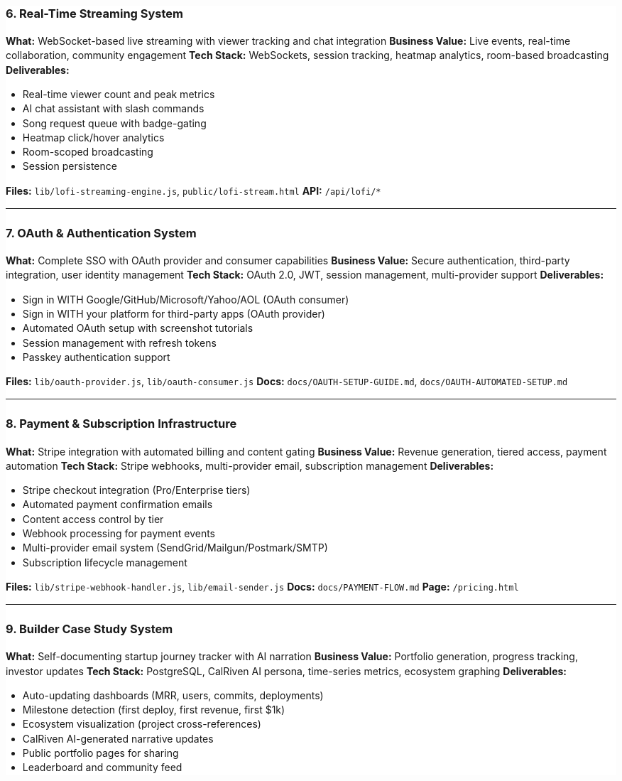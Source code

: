 ### 6. Real-Time Streaming System
**What:** WebSocket-based live streaming with viewer tracking and chat integration
**Business Value:** Live events, real-time collaboration, community engagement
**Tech Stack:** WebSockets, session tracking, heatmap analytics, room-based broadcasting
**Deliverables:**
- Real-time viewer count and peak metrics
- AI chat assistant with slash commands
- Song request queue with badge-gating
- Heatmap click/hover analytics
- Room-scoped broadcasting
- Session persistence

**Files:** `lib/lofi-streaming-engine.js`, `public/lofi-stream.html`
**API:** `/api/lofi/*`

---

### 7. OAuth & Authentication System
**What:** Complete SSO with OAuth provider and consumer capabilities
**Business Value:** Secure authentication, third-party integration, user identity management
**Tech Stack:** OAuth 2.0, JWT, session management, multi-provider support
**Deliverables:**
- Sign in WITH Google/GitHub/Microsoft/Yahoo/AOL (OAuth consumer)
- Sign in WITH your platform for third-party apps (OAuth provider)
- Automated OAuth setup with screenshot tutorials
- Session management with refresh tokens
- Passkey authentication support

**Files:** `lib/oauth-provider.js`, `lib/oauth-consumer.js`
**Docs:** `docs/OAUTH-SETUP-GUIDE.md`, `docs/OAUTH-AUTOMATED-SETUP.md`

---

### 8. Payment & Subscription Infrastructure
**What:** Stripe integration with automated billing and content gating
**Business Value:** Revenue generation, tiered access, payment automation
**Tech Stack:** Stripe webhooks, multi-provider email, subscription management
**Deliverables:**
- Stripe checkout integration (Pro/Enterprise tiers)
- Automated payment confirmation emails
- Content access control by tier
- Webhook processing for payment events
- Multi-provider email system (SendGrid/Mailgun/Postmark/SMTP)
- Subscription lifecycle management

**Files:** `lib/stripe-webhook-handler.js`, `lib/email-sender.js`
**Docs:** `docs/PAYMENT-FLOW.md`
**Page:** `/pricing.html`

---

### 9. Builder Case Study System
**What:** Self-documenting startup journey tracker with AI narration
**Business Value:** Portfolio generation, progress tracking, investor updates
**Tech Stack:** PostgreSQL, CalRiven AI persona, time-series metrics, ecosystem graphing
**Deliverables:**
- Auto-updating dashboards (MRR, users, commits, deployments)
- Milestone detection (first deploy, first revenue, first $1k)
- Ecosystem visualization (project cross-references)
- CalRiven AI-generated narrative updates
- Public portfolio pages for sharing
- Leaderboard and community feed
